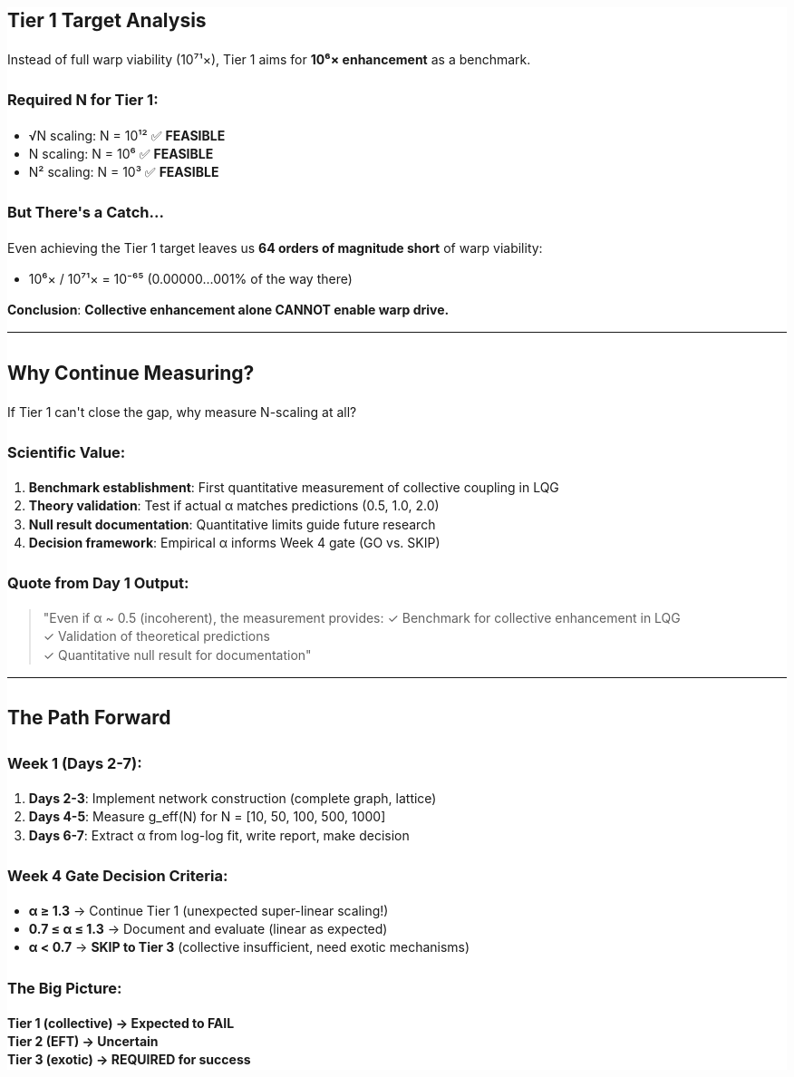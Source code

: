 
## Tier 1 Target Analysis

Instead of full warp viability (10⁷¹×), Tier 1 aims for **10⁶× enhancement** as a benchmark.

### Required N for Tier 1:
- √N scaling: N = 10¹² ✅ **FEASIBLE**
- N scaling: N = 10⁶ ✅ **FEASIBLE**  
- N² scaling: N = 10³ ✅ **FEASIBLE**

### But There's a Catch...

Even achieving the Tier 1 target leaves us **64 orders of magnitude short** of warp viability:
- 10⁶× / 10⁷¹× = 10⁻⁶⁵ (0.00000...001% of the way there)

**Conclusion**: **Collective enhancement alone CANNOT enable warp drive.**

---

## Why Continue Measuring?

If Tier 1 can't close the gap, why measure N-scaling at all?

### Scientific Value:
1. **Benchmark establishment**: First quantitative measurement of collective coupling in LQG
2. **Theory validation**: Test if actual α matches predictions (0.5, 1.0, 2.0)
3. **Null result documentation**: Quantitative limits guide future research
4. **Decision framework**: Empirical α informs Week 4 gate (GO vs. SKIP)

### Quote from Day 1 Output:
> "Even if α ~ 0.5 (incoherent), the measurement provides:
> ✓ Benchmark for collective enhancement in LQG  
> ✓ Validation of theoretical predictions  
> ✓ Quantitative null result for documentation"

---

## The Path Forward

### Week 1 (Days 2-7):
1. **Days 2-3**: Implement network construction (complete graph, lattice)
2. **Days 4-5**: Measure g_eff(N) for N = [10, 50, 100, 500, 1000]
3. **Days 6-7**: Extract α from log-log fit, write report, make decision

### Week 4 Gate Decision Criteria:
- **α ≥ 1.3** → Continue Tier 1 (unexpected super-linear scaling!)
- **0.7 ≤ α ≤ 1.3** → Document and evaluate (linear as expected)
- **α < 0.7** → **SKIP to Tier 3** (collective insufficient, need exotic mechanisms)

### The Big Picture:
**Tier 1 (collective) → Expected to FAIL**  
**Tier 2 (EFT) → Uncertain**  
**Tier 3 (exotic) → REQUIRED for success**
